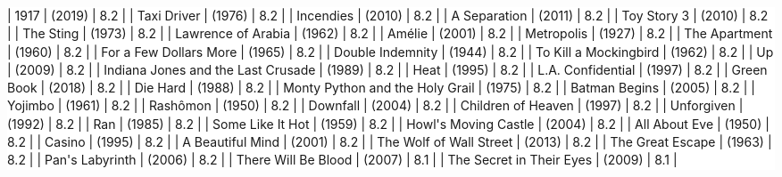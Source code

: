 | 1917                                                                 | (2019) | 8.2    |
| Taxi Driver                                                          | (1976) | 8.2    |
| Incendies                                                            | (2010) | 8.2    |
| A Separation                                                         | (2011) | 8.2    |
| Toy Story 3                                                          | (2010) | 8.2    |
| The Sting                                                            | (1973) | 8.2    |
| Lawrence of Arabia                                                   | (1962) | 8.2    |
| Amélie                                                               | (2001) | 8.2    |
| Metropolis                                                           | (1927) | 8.2    |
| The Apartment                                                        | (1960) | 8.2    |
| For a Few Dollars More                                               | (1965) | 8.2    |
| Double Indemnity                                                     | (1944) | 8.2    |
| To Kill a Mockingbird                                                | (1962) | 8.2    |
| Up                                                                   | (2009) | 8.2    |
| Indiana Jones and the Last Crusade                                   | (1989) | 8.2    |
| Heat                                                                 | (1995) | 8.2    |
| L.A. Confidential                                                    | (1997) | 8.2    |
| Green Book                                                           | (2018) | 8.2    |
| Die Hard                                                             | (1988) | 8.2    |
| Monty Python and the Holy Grail                                      | (1975) | 8.2    |
| Batman Begins                                                        | (2005) | 8.2    |
| Yojimbo                                                              | (1961) | 8.2    |
| Rashômon                                                             | (1950) | 8.2    |
| Downfall                                                             | (2004) | 8.2    |
| Children of Heaven                                                   | (1997) | 8.2    |
| Unforgiven                                                           | (1992) | 8.2    |
| Ran                                                                  | (1985) | 8.2    |
| Some Like It Hot                                                     | (1959) | 8.2    |
| Howl's Moving Castle                                                 | (2004) | 8.2    |
| All About Eve                                                        | (1950) | 8.2    |
| Casino                                                               | (1995) | 8.2    |
| A Beautiful Mind                                                     | (2001) | 8.2    |
| The Wolf of Wall Street                                              | (2013) | 8.2    |
| The Great Escape                                                     | (1963) | 8.2    |
| Pan's Labyrinth                                                      | (2006) | 8.2    |
| There Will Be Blood                                                  | (2007) | 8.1    |
| The Secret in Their Eyes                                             | (2009) | 8.1    |